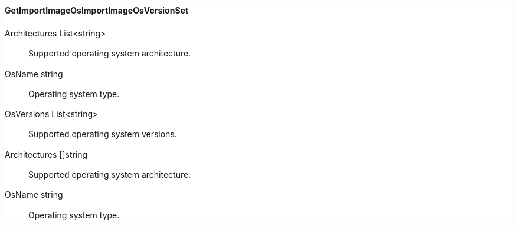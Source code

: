 <h4 id="getimportimageosimportimageosversionset">Get<wbr>Import<wbr>Image<wbr>Os<wbr>Import<wbr>Image<wbr>Os<wbr>Version<wbr>Set</h4>



<div>
<pulumi-choosable type="language" values="csharp">
<dl class="resources-properties"><dt class="property-required"
            title="Required">
        <span id="architectures_csharp">
<a data-swiftype-name="resource-property" data-swiftype-type="text" href="#architectures_csharp" style="color: inherit; text-decoration: inherit;">Architectures</a>
</span>
        <span class="property-indicator"></span>
        <span class="property-type">List&lt;string&gt;</span>
    </dt>
    <dd><p>Supported operating system architecture.</p>
</dd><dt class="property-required"
            title="Required">
        <span id="osname_csharp">
<a data-swiftype-name="resource-property" data-swiftype-type="text" href="#osname_csharp" style="color: inherit; text-decoration: inherit;">Os<wbr>Name</a>
</span>
        <span class="property-indicator"></span>
        <span class="property-type">string</span>
    </dt>
    <dd><p>Operating system type.</p>
</dd><dt class="property-required"
            title="Required">
        <span id="osversions_csharp">
<a data-swiftype-name="resource-property" data-swiftype-type="text" href="#osversions_csharp" style="color: inherit; text-decoration: inherit;">Os<wbr>Versions</a>
</span>
        <span class="property-indicator"></span>
        <span class="property-type">List&lt;string&gt;</span>
    </dt>
    <dd><p>Supported operating system versions.</p>
</dd></dl>
</pulumi-choosable>
</div>

<div>
<pulumi-choosable type="language" values="go">
<dl class="resources-properties"><dt class="property-required"
            title="Required">
        <span id="architectures_go">
<a data-swiftype-name="resource-property" data-swiftype-type="text" href="#architectures_go" style="color: inherit; text-decoration: inherit;">Architectures</a>
</span>
        <span class="property-indicator"></span>
        <span class="property-type">[]string</span>
    </dt>
    <dd><p>Supported operating system architecture.</p>
</dd><dt class="property-required"
            title="Required">
        <span id="osname_go">
<a data-swiftype-name="resource-property" data-swiftype-type="text" href="#osname_go" style="color: inherit; text-decoration: inherit;">Os<wbr>Name</a>
</span>
        <span class="property-indicator"></span>
        <span class="property-type">string</span>
    </dt>
    <dd><p>Operating system type.</p>
</dd><dt class="property-required"
            title="Required">
